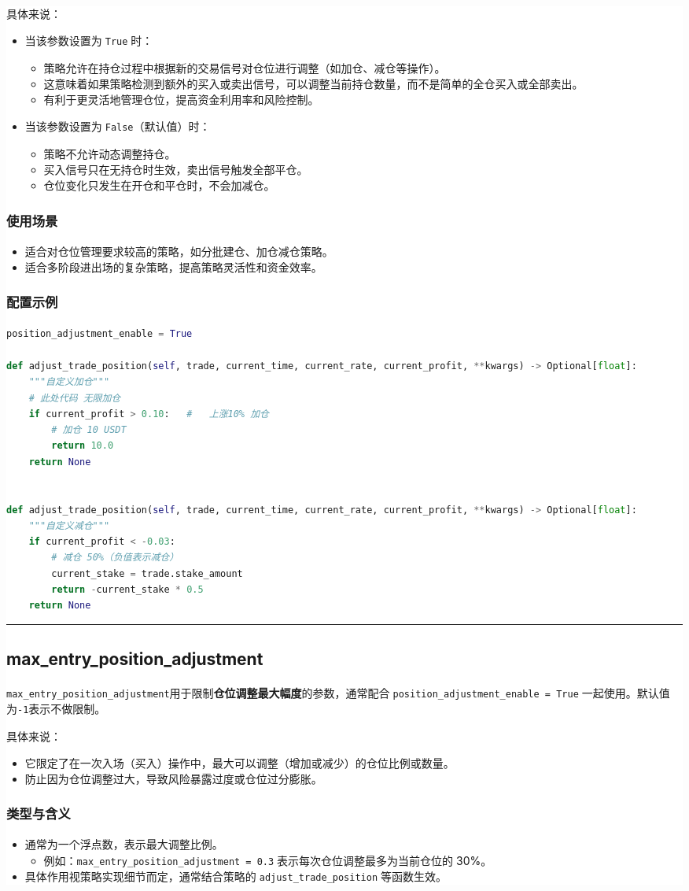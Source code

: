 具体来说：

- 当该参数设置为 `True` 时：
  - 策略允许在持仓过程中根据新的交易信号对仓位进行调整（如加仓、减仓等操作）。
  - 这意味着如果策略检测到额外的买入或卖出信号，可以调整当前持仓数量，而不是简单的全仓买入或全部卖出。
  - 有利于更灵活地管理仓位，提高资金利用率和风险控制。

- 当该参数设置为 `False`（默认值）时：
  - 策略不允许动态调整持仓。
  - 买入信号只在无持仓时生效，卖出信号触发全部平仓。
  - 仓位变化只发生在开仓和平仓时，不会加减仓。

### 使用场景
- 适合对仓位管理要求较高的策略，如分批建仓、加仓减仓策略。
- 适合多阶段进出场的复杂策略，提高策略灵活性和资金效率。

### 配置示例
```python
position_adjustment_enable = True

def adjust_trade_position(self, trade, current_time, current_rate, current_profit, **kwargs) -> Optional[float]:
    """自定义加仓"""
    # 此处代码 无限加仓
    if current_profit > 0.10:	#	上涨10% 加仓
        # 加仓 10 USDT
        return 10.0
    return None


def adjust_trade_position(self, trade, current_time, current_rate, current_profit, **kwargs) -> Optional[float]:
    """自定义减仓"""
    if current_profit < -0.03:
        # 减仓 50%（负值表示减仓）
        current_stake = trade.stake_amount
        return -current_stake * 0.5
    return None

```
---
## max_entry_position_adjustment
`max_entry_position_adjustment`用于限制**仓位调整最大幅度**的参数，通常配合 `position_adjustment_enable = True` 一起使用。默认值为`-1`表示不做限制。

具体来说：
- 它限定了在一次入场（买入）操作中，最大可以调整（增加或减少）的仓位比例或数量。
- 防止因为仓位调整过大，导致风险暴露过度或仓位过分膨胀。

### 类型与含义
- 通常为一个浮点数，表示最大调整比例。
  - 例如：`max_entry_position_adjustment = 0.3` 表示每次仓位调整最多为当前仓位的 30%。
- 具体作用视策略实现细节而定，通常结合策略的 `adjust_trade_position` 等函数生效。
